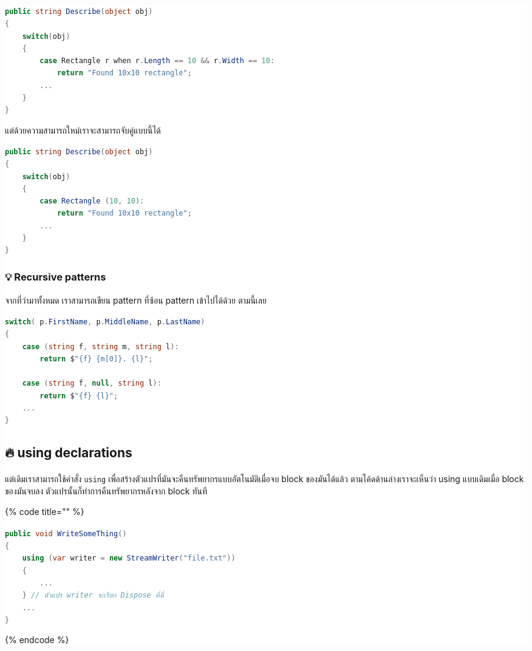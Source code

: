 ```csharp
public string Describe(object obj)
{
    switch(obj)
    {
        case Rectangle r when r.Length == 10 && r.Width == 10:
            return "Found 10x10 rectangle";
        ...
    }
}
```

แต่ด้วยความสามารถใหม่เราจะสามารถจับคู่แบบนี้ได้

```csharp
public string Describe(object obj)
{
    switch(obj)
    {
        case Rectangle (10, 10): 
            return "Found 10x10 rectangle";
        ...
    }
}
```

### 💡  R**ecursive patterns**

จากที่ว่ามาทั้งหมด เราสามารถเขียน pattern ที่ซ้อน pattern เข้าไปได้ด้วย ตามนี้เลย

```csharp
switch( p.FirstName, p.MiddleName, p.LastName)
{
    case (string f, string m, string l):
        return $"{f} {m[0]}. {l}";
        
    case (string f, null, string l):
        return $"{f} {l}";
    ...
}
```

## 🔥 using declarations

แต่เดิมเราสามารถใช้คำสั่ง `using` เพื่อสร้างตัวแปรที่มันจะคืนทรัพยากรแบบอัตโนมัติเมื่อจบ block ของมันได้แล้ว ตามโค้ดด้านล่างเราจะเห็นว่า using แบบเดิมเมื่อ block ของมันจบลง ตัวแปรนั้นก็ทำการคืนทรัพยากรหลังจาก block ทันที

{% code title="" %}
```csharp
public void WriteSomeThing()
{
    using (var writer = new StreamWriter("file.txt"))
    {
        ...
    } // ตัวแปร writer จะเรียก Dispose ที่นี่
    ...
}
```
{% endcode %}
